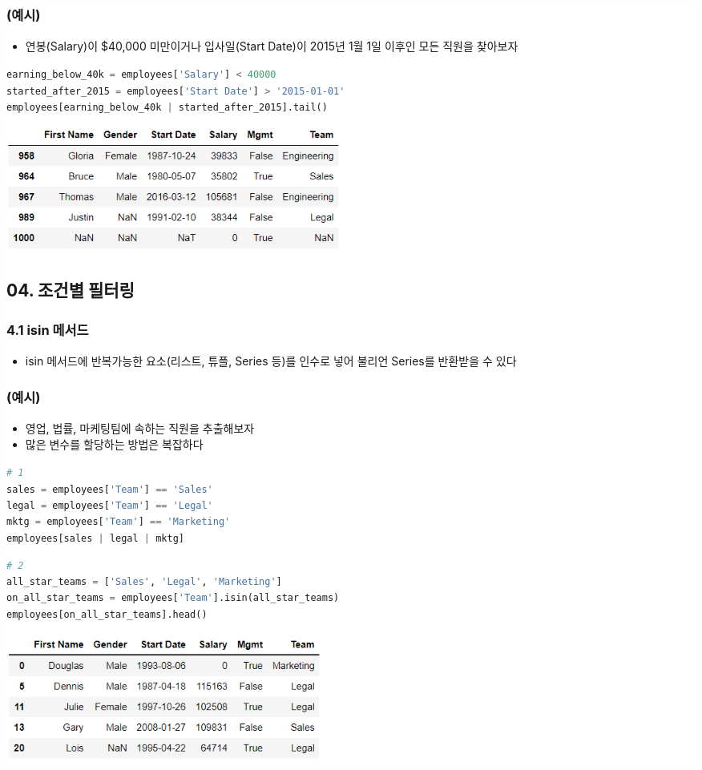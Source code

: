 

### (예시)

- 연봉(Salary)이 $40,000 미만이거나 입사일(Start Date)이 2015년 1월 1일 이후인 모든 직원을 찾아보자

```python
earning_below_40k = employees['Salary'] < 40000
started_after_2015 = employees['Start Date'] > '2015-01-01'
employees[earning_below_40k | started_after_2015].tail()
```

<img src="image/4/4-4.PNG" alt="4-4" style="zoom:80%;" />



## 04. 조건별 필터링



### 4.1 isin 메서드

- isin 메서드에 반복가능한 요소(리스트, 튜플, Series 등)를 인수로 넣어 불리언 Series를 반환받을 수 있다



### (예시)

- 영업, 법률, 마케팅팀에 속하는 직원을 추출해보자
- 많은 변수를 할당하는 방법은 복잡하다

```python
# 1
sales = employees['Team'] == 'Sales'
legal = employees['Team'] == 'Legal'
mktg = employees['Team'] == 'Marketing'
employees[sales | legal | mktg]
```

```python
# 2
all_star_teams = ['Sales', 'Legal', 'Marketing']
on_all_star_teams = employees['Team'].isin(all_star_teams)
employees[on_all_star_teams].head()
```

<img src="image/4/4-5.PNG" alt="4-5" style="zoom:80%;" />
